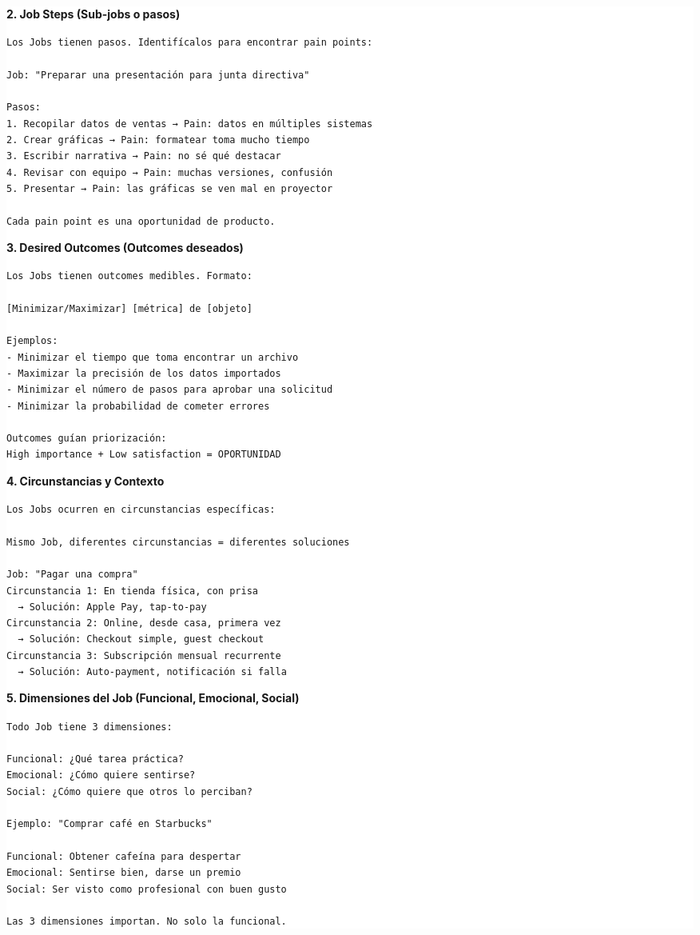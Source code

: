 **2. Job Steps (Sub-jobs o pasos)**
```
Los Jobs tienen pasos. Identifícalos para encontrar pain points:

Job: "Preparar una presentación para junta directiva"

Pasos:
1. Recopilar datos de ventas → Pain: datos en múltiples sistemas
2. Crear gráficas → Pain: formatear toma mucho tiempo
3. Escribir narrativa → Pain: no sé qué destacar
4. Revisar con equipo → Pain: muchas versiones, confusión
5. Presentar → Pain: las gráficas se ven mal en proyector

Cada pain point es una oportunidad de producto.
```

**3. Desired Outcomes (Outcomes deseados)**
```
Los Jobs tienen outcomes medibles. Formato:

[Minimizar/Maximizar] [métrica] de [objeto]

Ejemplos:
- Minimizar el tiempo que toma encontrar un archivo
- Maximizar la precisión de los datos importados
- Minimizar el número de pasos para aprobar una solicitud
- Minimizar la probabilidad de cometer errores

Outcomes guían priorización:
High importance + Low satisfaction = OPORTUNIDAD
```

**4. Circunstancias y Contexto**
```
Los Jobs ocurren en circunstancias específicas:

Mismo Job, diferentes circunstancias = diferentes soluciones

Job: "Pagar una compra"
Circunstancia 1: En tienda física, con prisa
  → Solución: Apple Pay, tap-to-pay
Circunstancia 2: Online, desde casa, primera vez
  → Solución: Checkout simple, guest checkout
Circunstancia 3: Subscripción mensual recurrente
  → Solución: Auto-payment, notificación si falla
```

**5. Dimensiones del Job (Funcional, Emocional, Social)**
```
Todo Job tiene 3 dimensiones:

Funcional: ¿Qué tarea práctica?
Emocional: ¿Cómo quiere sentirse?
Social: ¿Cómo quiere que otros lo perciban?

Ejemplo: "Comprar café en Starbucks"

Funcional: Obtener cafeína para despertar
Emocional: Sentirse bien, darse un premio
Social: Ser visto como profesional con buen gusto

Las 3 dimensiones importan. No solo la funcional.
```
